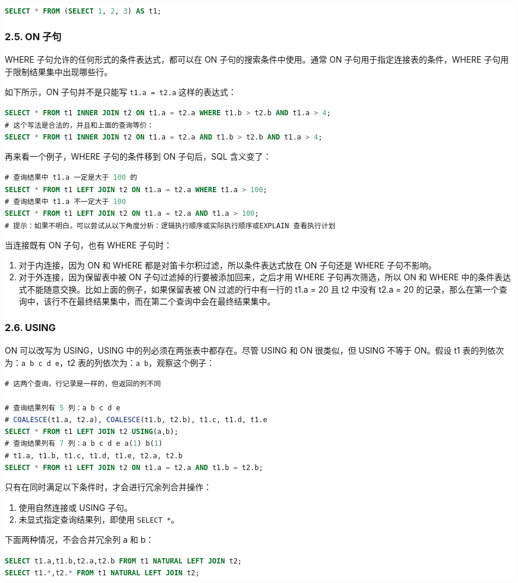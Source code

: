 ```sql
SELECT * FROM (SELECT 1, 2, 3) AS t1;
```

### 2.5. ON 子句

WHERE 子句允许的任何形式的条件表达式，都可以在 ON 子句的搜索条件中使用。通常 ON 子句用于指定连接表的条件，WHERE 子句用于限制结果集中出现哪些行。

如下所示，ON 子句并不是只能写 `t1.a = t2.a` 这样的表达式：

```sql
SELECT * FROM t1 INNER JOIN t2 ON t1.a = t2.a WHERE t1.b > t2.b AND t1.a > 4;
# 这个写法是合法的，并且和上面的查询等价：
SELECT * FROM t1 INNER JOIN t2 ON t1.a = t2.a AND t1.b > t2.b AND t1.a > 4;
```

再来看一个例子，WHERE 子句的条件移到 ON 子句后，SQL 含义变了：

```sql
# 查询结果中 t1.a 一定是大于 100 的
SELECT * FROM t1 LEFT JOIN t2 ON t1.a = t2.a WHERE t1.a > 100;
# 查询结果中 t1.a 不一定大于 100
SELECT * FROM t1 LEFT JOIN t2 ON t1.a = t2.a AND t1.a > 100;
# 提示：如果不明白，可以尝试从以下角度分析：逻辑执行顺序或实际执行顺序或EXPLAIN 查看执行计划
```

当连接既有 ON 子句，也有 WHERE 子句时：

1. 对于内连接，因为 ON 和 WHERE 都是对笛卡尔积过滤，所以条件表达式放在 ON 子句还是 WHERE 子句不影响。
1. 对于外连接，因为保留表中被 ON 子句过滤掉的行要被添加回来，之后才用 WHERE 子句再次筛选，所以 ON 和 WHERE 中的条件表达式不能随意交换。比如上面的例子，如果保留表被 ON 过滤的行中有一行的 t1.a = 20 且 t2 中没有 t2.a = 20 的记录，那么在第一个查询中，该行不在最终结果集中，而在第二个查询中会在最终结果集中。

### 2.6. USING

ON 可以改写为 USING，USING 中的列必须在两张表中都存在。尽管 USING 和 ON 很类似，但 USING 不等于 ON。假设 t1 表的列依次为：`a b c d e`，t2 表的列依次为：`a b`，观察这个例子：

```sql
# 这两个查询，行记录是一样的，但返回的列不同

# 查询结果列有 5 列：a b c d e
# COALESCE(t1.a, t2.a), COALESCE(t1.b, t2.b), t1.c, t1.d, t1.e
SELECT * FROM t1 LEFT JOIN t2 USING(a,b);
# 查询结果列有 7 列：a b c d e a(1) b(1)
# t1.a, t1.b, t1.c, t1.d, t1.e, t2.a, t2.b
SELECT * FROM t1 LEFT JOIN t2 ON t1.a = t2.a AND t1.b = t2.b;
```

只有在同时满足以下条件时，才会进行冗余列合并操作：

1. 使用自然连接或 USING 子句。
1. 未显式指定查询结果列，即使用 `SELECT *`。

下面两种情况，不会合并冗余列 a 和 b：

```sql
SELECT t1.a,t1.b,t2.a,t2.b FROM t1 NATURAL LEFT JOIN t2;
SELECT t1.*,t2.* FROM t1 NATURAL LEFT JOIN t2;
```
